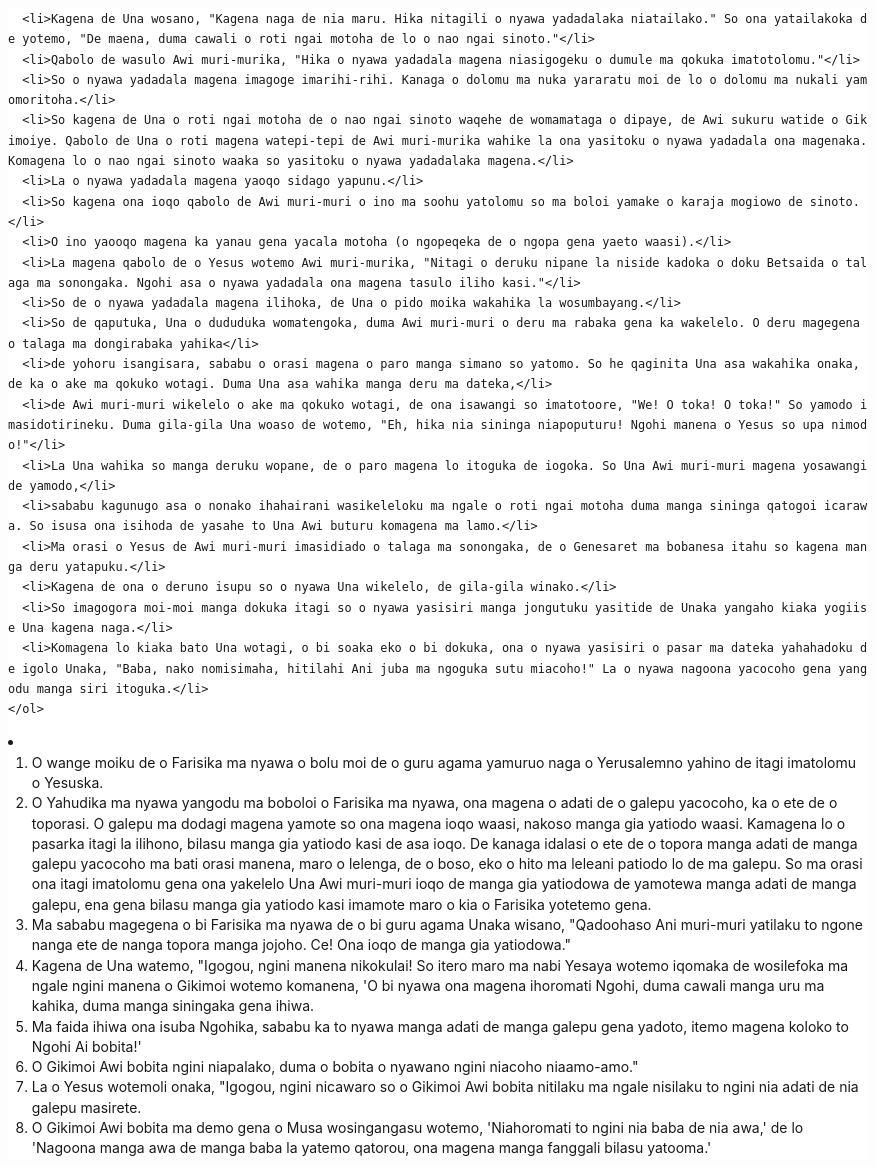       <li>Kagena de Una wosano, "Kagena naga de nia maru. Hika nitagili o nyawa yadadalaka niatailako." So ona yatailakoka de yotemo, "De maena, duma cawali o roti ngai motoha de lo o nao ngai sinoto."</li>
      <li>Qabolo de wasulo Awi muri-murika, "Hika o nyawa yadadala magena niasigogeku o dumule ma qokuka imatotolomu."</li>
      <li>So o nyawa yadadala magena imagoge imarihi-rihi. Kanaga o dolomu ma nuka yararatu moi de lo o dolomu ma nukali yamomoritoha.</li>
      <li>So kagena de Una o roti ngai motoha de o nao ngai sinoto waqehe de womamataga o dipaye, de Awi sukuru watide o Gikimoiye. Qabolo de Una o roti magena watepi-tepi de Awi muri-murika wahike la ona yasitoku o nyawa yadadala ona magenaka. Komagena lo o nao ngai sinoto waaka so yasitoku o nyawa yadadalaka magena.</li>
      <li>La o nyawa yadadala magena yaoqo sidago yapunu.</li>
      <li>So kagena ona ioqo qabolo de Awi muri-muri o ino ma soohu yatolomu so ma boloi yamake o karaja mogiowo de sinoto.</li>
      <li>O ino yaooqo magena ka yanau gena yacala motoha (o ngopeqeka de o ngopa gena yaeto waasi).</li>
      <li>La magena qabolo de o Yesus wotemo Awi muri-murika, "Nitagi o deruku nipane la niside kadoka o doku Betsaida o talaga ma sonongaka. Ngohi asa o nyawa yadadala ona magena tasulo iliho kasi."</li>
      <li>So de o nyawa yadadala magena ilihoka, de Una o pido moika wakahika la wosumbayang.</li>
      <li>So de qaputuka, Una o dududuka womatengoka, duma Awi muri-muri o deru ma rabaka gena ka wakelelo. O deru magegena o talaga ma dongirabaka yahika</li>
      <li>de yohoru isangisara, sababu o orasi magena o paro manga simano so yatomo. So he qaginita Una asa wakahika onaka, de ka o ake ma qokuko wotagi. Duma Una asa wahika manga deru ma dateka,</li>
      <li>de Awi muri-muri wikelelo o ake ma qokuko wotagi, de ona isawangi so imatotoore, "We! O toka! O toka!" So yamodo imasidotirineku. Duma gila-gila Una woaso de wotemo, "Eh, hika nia sininga niapoputuru! Ngohi manena o Yesus so upa nimodo!"</li>
      <li>La Una wahika so manga deruku wopane, de o paro magena lo itoguka de iogoka. So Una Awi muri-muri magena yosawangi de yamodo,</li>
      <li>sababu kagunugo asa o nonako ihahairani wasikeleloku ma ngale o roti ngai motoha duma manga sininga qatogoi icarawa. So isusa ona isihoda de yasahe to Una Awi buturu komagena ma lamo.</li>
      <li>Ma orasi o Yesus de Awi muri-muri imasidiado o talaga ma sonongaka, de o Genesaret ma bobanesa itahu so kagena manga deru yatapuku.</li>
      <li>Kagena de ona o deruno isupu so o nyawa Una wikelelo, de gila-gila winako.</li>
      <li>So imagogora moi-moi manga dokuka itagi so o nyawa yasisiri manga jongutuku yasitide de Unaka yangaho kiaka yogiise Una kagena naga.</li>
      <li>Komagena lo kiaka bato Una wotagi, o bi soaka eko o bi dokuka, ona o nyawa yasisiri o pasar ma dateka yahahadoku de igolo Unaka, "Baba, nako nomisimaha, hitilahi Ani juba ma ngoguka sutu miacoho!" La o nyawa nagoona yacocoho gena yangodu manga siri itoguka.</li>
    </ol>
  </li>
  <li>
    <ol>
      <li>O wange moiku de o Farisika ma nyawa o bolu moi de o guru agama yamuruo naga o Yerusalemno yahino de itagi imatolomu o Yesuska.</li>
      <li>O Yahudika ma nyawa yangodu ma boboloi o Farisika ma nyawa, ona magena o adati de o galepu yacocoho, ka o ete de o toporasi. O galepu ma dodagi magena yamote so ona magena ioqo waasi, nakoso manga gia yatiodo waasi. Kamagena lo o pasarka itagi la ilihono, bilasu manga gia yatiodo kasi de asa ioqo. De kanaga idalasi o ete de o topora manga adati de manga galepu yacocoho ma bati orasi manena, maro o lelenga, de o boso, eko o hito ma leleani patiodo lo de ma galepu. So ma orasi ona itagi imatolomu gena ona yakelelo Una Awi muri-muri ioqo de manga gia yatiodowa de yamotewa manga adati de manga galepu, ena gena bilasu manga gia yatiodo kasi imamote maro o kia o Farisika yotetemo gena.</li>
      <li>Ma sababu magegena o bi Farisika ma nyawa de o bi guru agama Unaka wisano, "Qadoohaso Ani muri-muri yatilaku to ngone nanga ete de nanga topora manga jojoho. Ce! Ona ioqo de manga gia yatiodowa."</li>
      <li>Kagena de Una watemo, "Igogou, ngini manena nikokulai! So itero maro ma nabi Yesaya wotemo iqomaka de wosilefoka ma ngale ngini manena o Gikimoi wotemo komanena, 'O bi nyawa ona magena ihoromati Ngohi, duma cawali manga uru ma kahika, duma manga siningaka gena ihiwa.</li>
      <li>Ma faida ihiwa ona isuba Ngohika, sababu ka to nyawa manga adati de manga galepu gena yadoto, itemo magena koloko to Ngohi Ai bobita!'</li>
      <li>O Gikimoi Awi bobita ngini niapalako, duma o bobita o nyawano ngini niacoho niaamo-amo."</li>
      <li>La o Yesus wotemoli onaka, "Igogou, ngini nicawaro so o Gikimoi Awi bobita nitilaku ma ngale nisilaku to ngini nia adati de nia galepu masirete.</li>
      <li>O Gikimoi Awi bobita ma demo gena o Musa wosingangasu wotemo, 'Niahoromati to ngini nia baba de nia awa,' de lo 'Nagoona manga awa de manga baba la yatemo qatorou, ona magena manga fanggali bilasu yatooma.'</li>